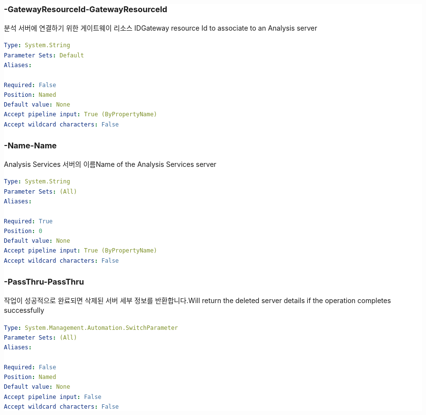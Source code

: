 ### <span data-ttu-id="b6b68-130">-GatewayResourceId</span><span class="sxs-lookup"><span data-stu-id="b6b68-130">-GatewayResourceId</span></span>
<span data-ttu-id="b6b68-131">분석 서버에 연결하기 위한 게이트웨이 리소스 ID</span><span class="sxs-lookup"><span data-stu-id="b6b68-131">Gateway resource Id to associate to an Analysis server</span></span>

```yaml
Type: System.String
Parameter Sets: Default
Aliases:

Required: False
Position: Named
Default value: None
Accept pipeline input: True (ByPropertyName)
Accept wildcard characters: False
```

### <span data-ttu-id="b6b68-132">-Name</span><span class="sxs-lookup"><span data-stu-id="b6b68-132">-Name</span></span>
<span data-ttu-id="b6b68-133">Analysis Services 서버의 이름</span><span class="sxs-lookup"><span data-stu-id="b6b68-133">Name of the Analysis Services server</span></span>

```yaml
Type: System.String
Parameter Sets: (All)
Aliases:

Required: True
Position: 0
Default value: None
Accept pipeline input: True (ByPropertyName)
Accept wildcard characters: False
```

### <span data-ttu-id="b6b68-134">-PassThru</span><span class="sxs-lookup"><span data-stu-id="b6b68-134">-PassThru</span></span>
<span data-ttu-id="b6b68-135">작업이 성공적으로 완료되면 삭제된 서버 세부 정보를 반환합니다.</span><span class="sxs-lookup"><span data-stu-id="b6b68-135">Will return the deleted server details if the operation completes successfully</span></span>

```yaml
Type: System.Management.Automation.SwitchParameter
Parameter Sets: (All)
Aliases:

Required: False
Position: Named
Default value: None
Accept pipeline input: False
Accept wildcard characters: False
```
